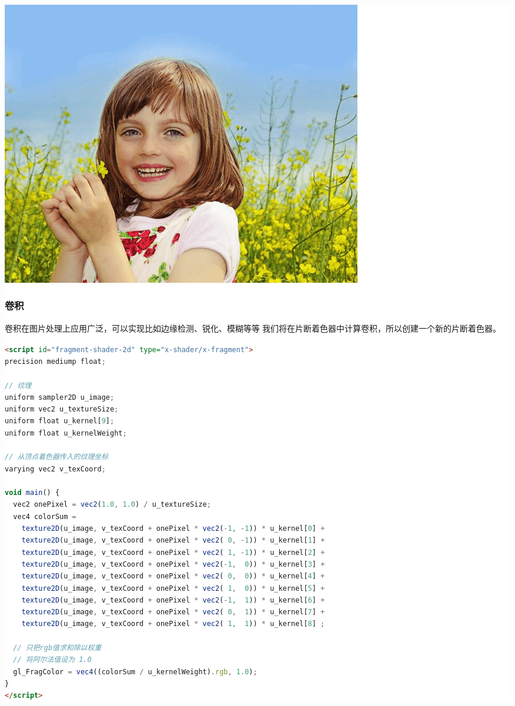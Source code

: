 ![lut_filter_1](../images/2021/lut_filter_1.png)

### 卷积
卷积在图片处理上应用广泛，可以实现比如边缘检测、锐化、模糊等等
我们将在片断着色器中计算卷积，所以创建一个新的片断着色器。

```html
<script id="fragment-shader-2d" type="x-shader/x-fragment">
precision mediump float;

// 纹理
uniform sampler2D u_image;
uniform vec2 u_textureSize;
uniform float u_kernel[9];
uniform float u_kernelWeight;

// 从顶点着色器传入的纹理坐标
varying vec2 v_texCoord;

void main() {
  vec2 onePixel = vec2(1.0, 1.0) / u_textureSize;
  vec4 colorSum =
    texture2D(u_image, v_texCoord + onePixel * vec2(-1, -1)) * u_kernel[0] +
    texture2D(u_image, v_texCoord + onePixel * vec2( 0, -1)) * u_kernel[1] +
    texture2D(u_image, v_texCoord + onePixel * vec2( 1, -1)) * u_kernel[2] +
    texture2D(u_image, v_texCoord + onePixel * vec2(-1,  0)) * u_kernel[3] +
    texture2D(u_image, v_texCoord + onePixel * vec2( 0,  0)) * u_kernel[4] +
    texture2D(u_image, v_texCoord + onePixel * vec2( 1,  0)) * u_kernel[5] +
    texture2D(u_image, v_texCoord + onePixel * vec2(-1,  1)) * u_kernel[6] +
    texture2D(u_image, v_texCoord + onePixel * vec2( 0,  1)) * u_kernel[7] +
    texture2D(u_image, v_texCoord + onePixel * vec2( 1,  1)) * u_kernel[8] ;

  // 只把rgb值求和除以权重
  // 将阿尔法值设为 1.0
  gl_FragColor = vec4((colorSum / u_kernelWeight).rgb, 1.0);
}
</script>
```

